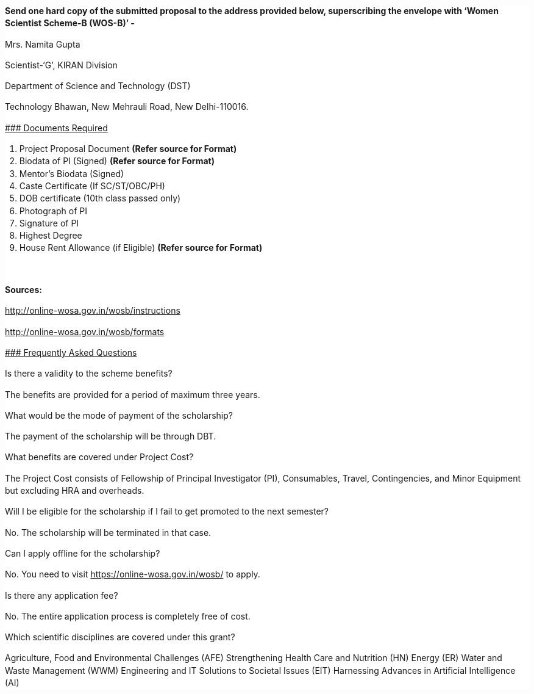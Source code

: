 **Send one hard copy of the submitted proposal to the address provided below, superscribing the envelope with ‘Women Scientist Scheme-B (WOS-B)’ -**

Mrs. Namita Gupta

Scientist-‘G’, KIRAN Division

Department of Science and Technology (DST)

Technology Bhawan, New Mehrauli Road, New Delhi-110016.

[### Documents Required](https://www.myscheme.gov.in/schemes/wos-b#documents-required)

1.  Project Proposal Document **(Refer source for Format)**
2.  Biodata of PI (Signed) **(Refer source for Format)**
3.  Mentor’s Biodata (Signed)
4.  Caste Certificate (If SC/ST/OBC/PH)
5.  DOB certificate (10th class passed only)
6.  Photograph of PI
7.  Signature of PI
8.  Highest Degree
9.  House Rent Allowance (if Eligible) **(Refer source for Format)**

﻿

**Sources:**

http://online-wosa.gov.in/wosb/instructions

http://online-wosa.gov.in/wosb/formats

[### Frequently Asked Questions](https://www.myscheme.gov.in/schemes/wos-b#faqs)

Is there a validity to the scheme benefits?

The benefits are provided for a period of maximum three years.

What would be the mode of payment of the scholarship?

The payment of the scholarship will be through DBT.

What benefits are covered under Project Cost?

The Project Cost consists of Fellowship of Principal Investigator (PI), Consumables, Travel, Contingencies, and Minor Equipment but excluding HRA and overheads.

Will I be eligible for the scholarship if I fail to get promoted to the next semester?

No. The scholarship will be terminated in that case.

Can I apply offline for the scholarship?

No. You need to visit https://online-wosa.gov.in/wosb/ to apply.

Is there any application fee?

No. The entire application process is completely free of cost.

Which scientific disciplines are covered under this grant?

Agriculture, Food and Environmental Challenges (AFE) Strengthening Health Care and Nutrition (HN) Energy (ER) Water and Waste Management (WWM) Engineering and IT Solutions to Societal Issues (EIT) Harnessing Advances in Artificial Intelligence (AI)
